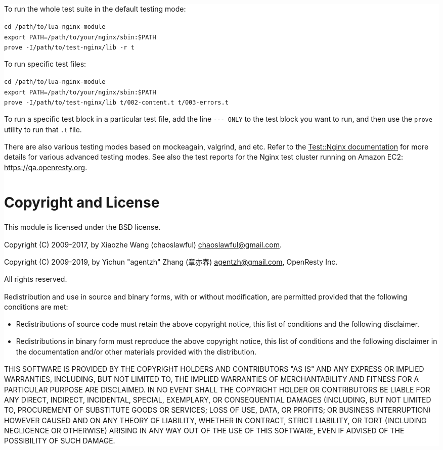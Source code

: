 To run the whole test suite in the default testing mode:

    cd /path/to/lua-nginx-module
    export PATH=/path/to/your/nginx/sbin:$PATH
    prove -I/path/to/test-nginx/lib -r t

To run specific test files:

    cd /path/to/lua-nginx-module
    export PATH=/path/to/your/nginx/sbin:$PATH
    prove -I/path/to/test-nginx/lib t/002-content.t t/003-errors.t

To run a specific test block in a particular test file, add the line
`--- ONLY` to the test block you want to run, and then use the `prove`
utility to run that `.t` file.

There are also various testing modes based on mockeagain, valgrind, and
etc. Refer to the [Test::Nginx
documentation](https://search.cpan.org/perldoc?Test::Nginx) for more
details for various advanced testing modes. See also the test reports
for the Nginx test cluster running on Amazon EC2:
<https://qa.openresty.org>.


# Copyright and License

This module is licensed under the BSD license.

Copyright (C) 2009-2017, by Xiaozhe Wang (chaoslawful)
<chaoslawful@gmail.com>.

Copyright (C) 2009-2019, by Yichun "agentzh" Zhang (章亦春)
<agentzh@gmail.com>, OpenResty Inc.

All rights reserved.

Redistribution and use in source and binary forms, with or without
modification, are permitted provided that the following conditions are
met:

  - Redistributions of source code must retain the above copyright
    notice, this list of conditions and the following disclaimer.

  - Redistributions in binary form must reproduce the above copyright
    notice, this list of conditions and the following disclaimer in the
    documentation and/or other materials provided with the distribution.

THIS SOFTWARE IS PROVIDED BY THE COPYRIGHT HOLDERS AND CONTRIBUTORS "AS
IS" AND ANY EXPRESS OR IMPLIED WARRANTIES, INCLUDING, BUT NOT LIMITED
TO, THE IMPLIED WARRANTIES OF MERCHANTABILITY AND FITNESS FOR A
PARTICULAR PURPOSE ARE DISCLAIMED. IN NO EVENT SHALL THE COPYRIGHT
HOLDER OR CONTRIBUTORS BE LIABLE FOR ANY DIRECT, INDIRECT, INCIDENTAL,
SPECIAL, EXEMPLARY, OR CONSEQUENTIAL DAMAGES (INCLUDING, BUT NOT LIMITED
TO, PROCUREMENT OF SUBSTITUTE GOODS OR SERVICES; LOSS OF USE, DATA, OR
PROFITS; OR BUSINESS INTERRUPTION) HOWEVER CAUSED AND ON ANY THEORY OF
LIABILITY, WHETHER IN CONTRACT, STRICT LIABILITY, OR TORT (INCLUDING
NEGLIGENCE OR OTHERWISE) ARISING IN ANY WAY OUT OF THE USE OF THIS
SOFTWARE, EVEN IF ADVISED OF THE POSSIBILITY OF SUCH DAMAGE.
